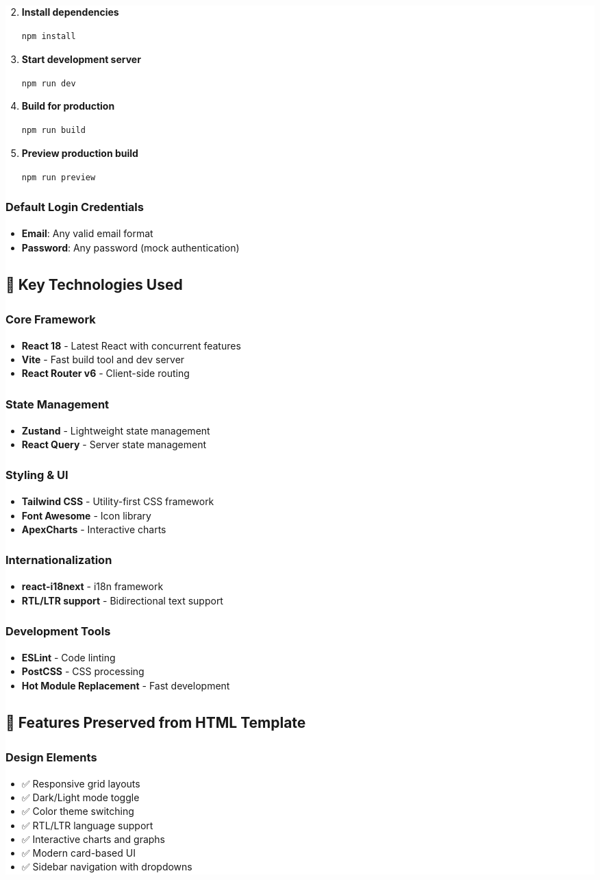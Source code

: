 2. **Install dependencies**
   ```bash
   npm install
   ```

3. **Start development server**
   ```bash
   npm run dev
   ```

4. **Build for production**
   ```bash
   npm run build
   ```

5. **Preview production build**
   ```bash
   npm run preview
   ```

### Default Login Credentials
- **Email**: Any valid email format
- **Password**: Any password (mock authentication)

## 🔧 Key Technologies Used

### Core Framework
- **React 18** - Latest React with concurrent features
- **Vite** - Fast build tool and dev server
- **React Router v6** - Client-side routing

### State Management
- **Zustand** - Lightweight state management
- **React Query** - Server state management

### Styling & UI
- **Tailwind CSS** - Utility-first CSS framework
- **Font Awesome** - Icon library
- **ApexCharts** - Interactive charts

### Internationalization
- **react-i18next** - i18n framework
- **RTL/LTR support** - Bidirectional text support

### Development Tools
- **ESLint** - Code linting
- **PostCSS** - CSS processing
- **Hot Module Replacement** - Fast development

## 🎨 Features Preserved from HTML Template

### Design Elements
- ✅ Responsive grid layouts
- ✅ Dark/Light mode toggle
- ✅ Color theme switching
- ✅ RTL/LTR language support
- ✅ Interactive charts and graphs
- ✅ Modern card-based UI
- ✅ Sidebar navigation with dropdowns
